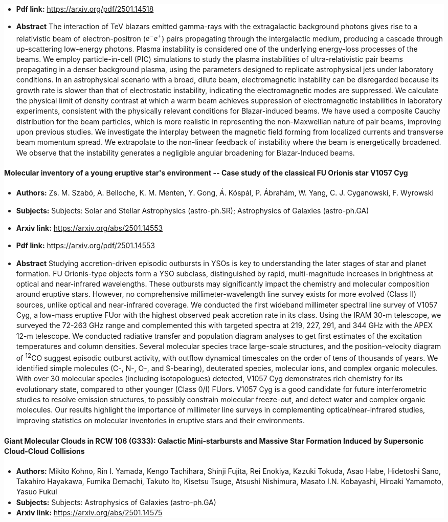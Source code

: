  - **Pdf link:** https://arxiv.org/pdf/2501.14518

 - **Abstract**
 The interaction of TeV blazars emitted gamma-rays with the extragalactic background photons gives rise to a relativistic beam of electron-positron ($e^- e^+$) pairs propagating through the intergalactic medium, producing a cascade through up-scattering low-energy photons. Plasma instability is considered one of the underlying energy-loss processes of the beams. We employ particle-in-cell (PIC) simulations to study the plasma instabilities of ultra-relativistic pair beams propagating in a denser background plasma, using the parameters designed to replicate astrophysical jets under laboratory conditions. In an astrophysical scenario with a broad, dilute beam, electromagnetic instability can be disregarded because its growth rate is slower than that of electrostatic instability, indicating the electromagnetic modes are suppressed. We calculate the physical limit of density contrast at which a warm beam achieves suppression of electromagnetic instabilities in laboratory experiments, consistent with the physically relevant conditions for Blazar-induced beams. We have used a composite Cauchy distribution for the beam particles, which is more realistic in representing the non-Maxwellian nature of pair beams, improving upon previous studies. We investigate the interplay between the magnetic field forming from localized currents and transverse beam momentum spread. We extrapolate to the non-linear feedback of instability where the beam is energetically broadened. We observe that the instability generates a negligible angular broadening for Blazar-Induced beams.
#### Molecular inventory of a young eruptive star's environment -- Case study of the classical FU Orionis star V1057 Cyg
 - **Authors:** Zs. M. Szabó, A. Belloche, K. M. Menten, Y. Gong, Á. Kóspál, P. Ábrahám, W. Yang, C. J. Cyganowski, F. Wyrowski
 - **Subjects:** Subjects:
Solar and Stellar Astrophysics (astro-ph.SR); Astrophysics of Galaxies (astro-ph.GA)
 - **Arxiv link:** https://arxiv.org/abs/2501.14553

 - **Pdf link:** https://arxiv.org/pdf/2501.14553

 - **Abstract**
 Studying accretion-driven episodic outbursts in YSOs is key to understanding the later stages of star and planet formation. FU Orionis-type objects form a YSO subclass, distinguished by rapid, multi-magnitude increases in brightness at optical and near-infrared wavelengths. These outbursts may significantly impact the chemistry and molecular composition around eruptive stars. However, no comprehensive millimeter-wavelength line survey exists for more evolved (Class II) sources, unlike optical and near-infrared coverage. We conducted the first wideband millimeter spectral line survey of V1057 Cyg, a low-mass eruptive FUor with the highest observed peak accretion rate in its class. Using the IRAM 30-m telescope, we surveyed the 72-263 GHz range and complemented this with targeted spectra at 219, 227, 291, and 344 GHz with the APEX 12-m telescope. We conducted radiative transfer and population diagram analyses to get first estimates of the excitation temperatures and column densities. Several molecular species trace large-scale structures, and the position-velocity diagram of $^{12}$CO suggest episodic outburst activity, with outflow dynamical timescales on the order of tens of thousands of years. We identified simple molecules (C-, N-, O-, and S-bearing), deuterated species, molecular ions, and complex organic molecules. With over 30 molecular species (including isotopologues) detected, V1057 Cyg demonstrates rich chemistry for its evolutionary state, compared to other younger (Class 0/I) FUors. V1057 Cyg is a good candidate for future interferometric studies to resolve emission structures, to possibly constrain molecular freeze-out, and detect water and complex organic molecules. Our results highlight the importance of millimeter line surveys in complementing optical/near-infrared studies, improving statistics on molecular inventories in eruptive stars and their environments.
#### Giant Molecular Clouds in RCW 106 (G333): Galactic Mini-starbursts and Massive Star Formation Induced by Supersonic Cloud-Cloud Collisions
 - **Authors:** Mikito Kohno, Rin I. Yamada, Kengo Tachihara, Shinji Fujita, Rei Enokiya, Kazuki Tokuda, Asao Habe, Hidetoshi Sano, Takahiro Hayakawa, Fumika Demachi, Takuto Ito, Kisetsu Tsuge, Atsushi Nishimura, Masato I.N. Kobayashi, Hiroaki Yamamoto, Yasuo Fukui
 - **Subjects:** Subjects:
Astrophysics of Galaxies (astro-ph.GA)
 - **Arxiv link:** https://arxiv.org/abs/2501.14575
